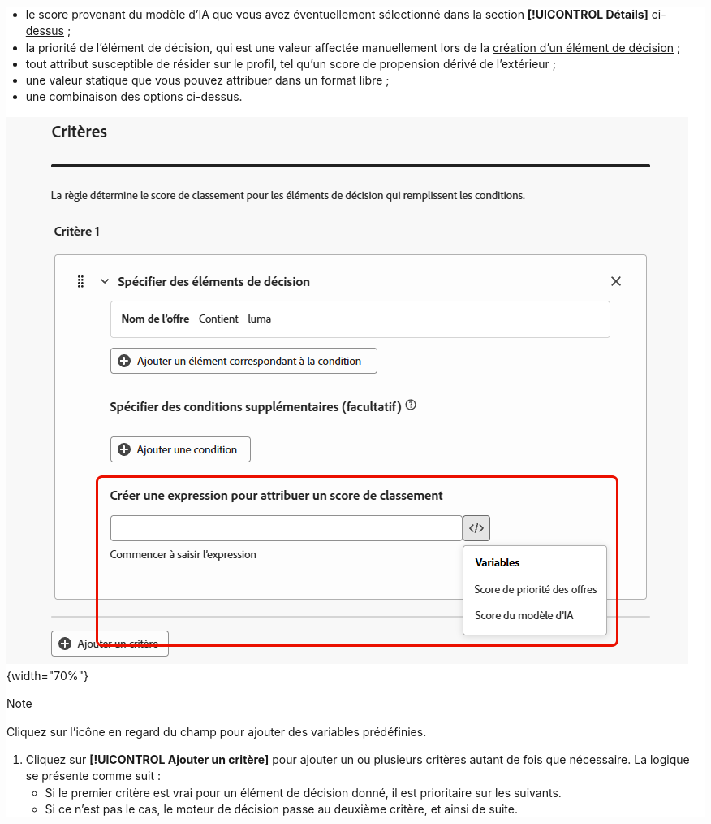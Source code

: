    * le score provenant du modèle d’IA que vous avez éventuellement sélectionné dans la section **[!UICONTROL Détails]** [ci-dessus](#create-ranking-formula) ;
   * la priorité de l’élément de décision, qui est une valeur affectée manuellement lors de la [création d’un élément de décision](items.md#attributes) ; 
   * tout attribut susceptible de résider sur le profil, tel qu’un score de propension dérivé de l’extérieur ;
   * une valeur statique que vous pouvez attribuer dans un format libre ;
   * une combinaison des options ci-dessus.

   ![](assets/ranking-formula-expression.png){width="70%"}

   >[!NOTE]
   >
   >Cliquez sur l’icône en regard du champ pour ajouter des variables prédéfinies.

1. Cliquez sur **[!UICONTROL Ajouter un critère]** pour ajouter un ou plusieurs critères autant de fois que nécessaire. La logique se présente comme suit :
   * Si le premier critère est vrai pour un élément de décision donné, il est prioritaire sur les suivants.
   * Si ce n’est pas le cas, le moteur de décision passe au deuxième critère, et ainsi de suite.
